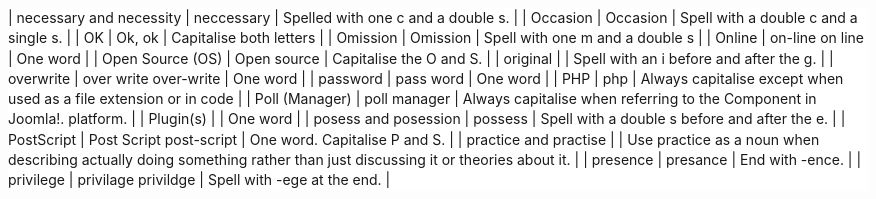 | necessary and necessity                     | neccessary                       | Spelled with one c and a double s.                                                                                                                                                                                                                                        |
| Occasion                                    | Occasion                         | Spell with a double c and a single s.                                                                                                                                                                                                                                     |
| OK                                          | Ok, ok                           | Capitalise both letters                                                                                                                                                                                                                                                   |
| Omission                                    | Omission                         | Spell with one m and a double s                                                                                                                                                                                                                                           |
| Online                                      | on-line on line                  | One word                                                                                                                                                                                                                                                                  |
| Open Source (OS)                            | Open source                      | Capitalise the O and S.                                                                                                                                                                                                                                                   |
| original                                    |                                  | Spell with an i before and after the g.                                                                                                                                                                                                                                   |
| overwrite                                   | over write over-write            | One word                                                                                                                                                                                                                                                                  |
| password                                    | pass word                        | One word                                                                                                                                                                                                                                                                  |
| PHP                                         | php                              | Always capitalise except when used as a file extension or in code                                                                                                                                                                                                         |
| Poll (Manager)                              | poll manager                     | Always capitalise when referring to the Component in Joomla!. platform.                                                                                                                                                                                                   |
| Plugin(s)                                   |                                  | One word                                                                                                                                                                                                                                                                  |
| posess and posession                        | possess                          | Spell with a double s before and after the e.                                                                                                                                                                                                                             |
| PostScript                                  | Post Script post-script          | One word. Capitalise P and S.                                                                                                                                                                                                                                             |
| practice and practise                       |                                  | Use practice as a noun when describing actually doing something rather than just discussing it or theories about it.                                                                                                                                                      |
| presence                                    | presance                         | End with -ence.                                                                                                                                                                                                                                                           |
| privilege                                   | privilage privildge              | Spell with -ege at the end.                                                                                                                                                                                                                                               |